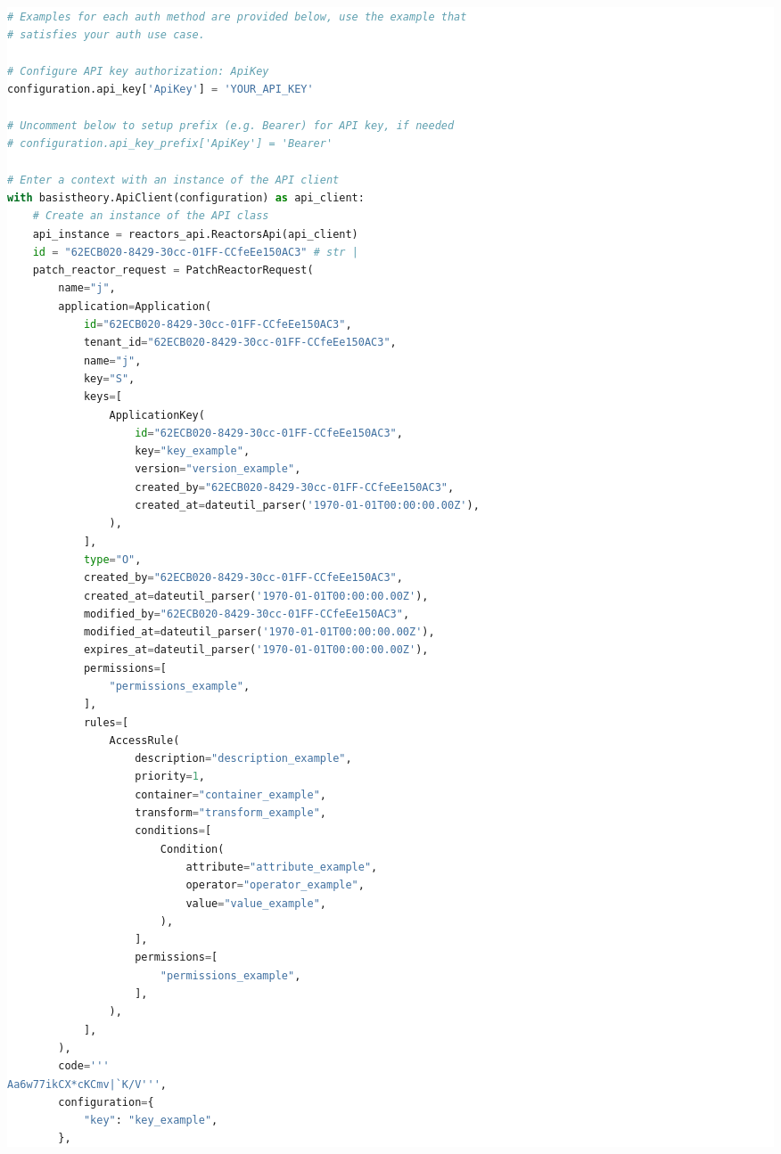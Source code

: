 ```python
# Examples for each auth method are provided below, use the example that
# satisfies your auth use case.

# Configure API key authorization: ApiKey
configuration.api_key['ApiKey'] = 'YOUR_API_KEY'

# Uncomment below to setup prefix (e.g. Bearer) for API key, if needed
# configuration.api_key_prefix['ApiKey'] = 'Bearer'

# Enter a context with an instance of the API client
with basistheory.ApiClient(configuration) as api_client:
    # Create an instance of the API class
    api_instance = reactors_api.ReactorsApi(api_client)
    id = "62ECB020-8429-30cc-01FF-CCfeEe150AC3" # str | 
    patch_reactor_request = PatchReactorRequest(
        name="j",
        application=Application(
            id="62ECB020-8429-30cc-01FF-CCfeEe150AC3",
            tenant_id="62ECB020-8429-30cc-01FF-CCfeEe150AC3",
            name="j",
            key="S",
            keys=[
                ApplicationKey(
                    id="62ECB020-8429-30cc-01FF-CCfeEe150AC3",
                    key="key_example",
                    version="version_example",
                    created_by="62ECB020-8429-30cc-01FF-CCfeEe150AC3",
                    created_at=dateutil_parser('1970-01-01T00:00:00.00Z'),
                ),
            ],
            type="O",
            created_by="62ECB020-8429-30cc-01FF-CCfeEe150AC3",
            created_at=dateutil_parser('1970-01-01T00:00:00.00Z'),
            modified_by="62ECB020-8429-30cc-01FF-CCfeEe150AC3",
            modified_at=dateutil_parser('1970-01-01T00:00:00.00Z'),
            expires_at=dateutil_parser('1970-01-01T00:00:00.00Z'),
            permissions=[
                "permissions_example",
            ],
            rules=[
                AccessRule(
                    description="description_example",
                    priority=1,
                    container="container_example",
                    transform="transform_example",
                    conditions=[
                        Condition(
                            attribute="attribute_example",
                            operator="operator_example",
                            value="value_example",
                        ),
                    ],
                    permissions=[
                        "permissions_example",
                    ],
                ),
            ],
        ),
        code='''
Aa6w77ikCX*cKCmv|`K/V''',
        configuration={
            "key": "key_example",
        },
```
